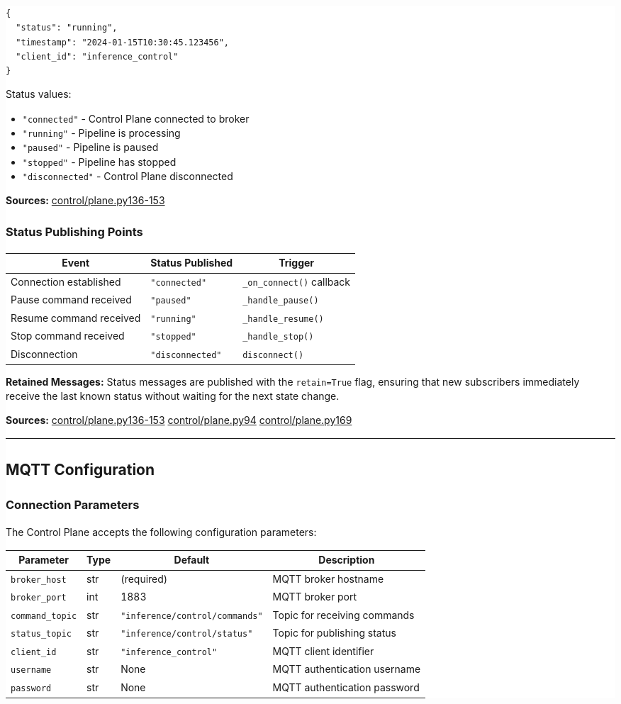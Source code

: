 ```
{
  "status": "running",
  "timestamp": "2024-01-15T10:30:45.123456",
  "client_id": "inference_control"
}
```

Status values:

- `"connected"` - Control Plane connected to broker
- `"running"` - Pipeline is processing
- `"paused"` - Pipeline is paused
- `"stopped"` - Pipeline has stopped
- `"disconnected"` - Control Plane disconnected

**Sources:** [control/plane.py136-153](https://github.com/acare7/kata-inference-251021-clean4/blob/a0662727/control/plane.py#L136-L153)

### Status Publishing Points

|Event|Status Published|Trigger|
|---|---|---|
|Connection established|`"connected"`|`_on_connect()` callback|
|Pause command received|`"paused"`|`_handle_pause()`|
|Resume command received|`"running"`|`_handle_resume()`|
|Stop command received|`"stopped"`|`_handle_stop()`|
|Disconnection|`"disconnected"`|`disconnect()`|

**Retained Messages:** Status messages are published with the `retain=True` flag, ensuring that new subscribers immediately receive the last known status without waiting for the next state change.

**Sources:** [control/plane.py136-153](https://github.com/acare7/kata-inference-251021-clean4/blob/a0662727/control/plane.py#L136-L153) [control/plane.py94](https://github.com/acare7/kata-inference-251021-clean4/blob/a0662727/control/plane.py#L94-L94) [control/plane.py169](https://github.com/acare7/kata-inference-251021-clean4/blob/a0662727/control/plane.py#L169-L169)

---

## MQTT Configuration

### Connection Parameters

The Control Plane accepts the following configuration parameters:

|Parameter|Type|Default|Description|
|---|---|---|---|
|`broker_host`|str|(required)|MQTT broker hostname|
|`broker_port`|int|1883|MQTT broker port|
|`command_topic`|str|`"inference/control/commands"`|Topic for receiving commands|
|`status_topic`|str|`"inference/control/status"`|Topic for publishing status|
|`client_id`|str|`"inference_control"`|MQTT client identifier|
|`username`|str|None|MQTT authentication username|
|`password`|str|None|MQTT authentication password|

